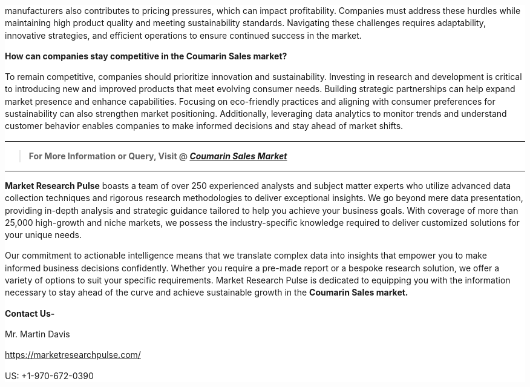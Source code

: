 manufacturers also contributes to pricing pressures, which can impact profitability. Companies must address these hurdles while maintaining high product quality and meeting sustainability standards. Navigating these challenges requires adaptability, innovative strategies, and efficient operations to ensure continued success in the market.</p><p><strong>How can companies stay competitive in the Coumarin Sales market?</strong></p><p>To remain competitive, companies should prioritize innovation and sustainability. Investing in research and development is critical to introducing new and improved products that meet evolving consumer needs. Building strategic partnerships can help expand market presence and enhance capabilities. Focusing on eco-friendly practices and aligning with consumer preferences for sustainability can also strengthen market positioning. Additionally, leveraging data analytics to monitor trends and understand customer behavior enables companies to make informed decisions and stay ahead of market shifts.</p><hr /><blockquote><p><strong>For More Information or Query, Visit @&nbsp;<em><a href="https://marketresearchpulse.com/report/93229/coumarin-sales-market?utm_source=Linkedin&utm_medium=023">Coumarin Sales Market</a></em></strong></p></blockquote><hr /><p><strong>Market Research Pulse</strong> boasts a team of over 250 experienced analysts and subject matter experts who utilize advanced data collection techniques and rigorous research methodologies to deliver exceptional insights. We go beyond mere data presentation, providing in-depth analysis and strategic guidance tailored to help you achieve your business goals. With coverage of more than 25,000 high-growth and niche markets, we possess the industry-specific knowledge required to deliver customized solutions for your unique needs.</p><p>Our commitment to actionable intelligence means that we translate complex data into insights that empower you to make informed business decisions confidently. Whether you require a pre-made report or a bespoke research solution, we offer a variety of options to suit your specific requirements. Market Research Pulse is dedicated to equipping you with the information necessary to stay ahead of the curve and achieve sustainable growth in the <strong>Coumarin Sales market.</strong></p><p><strong>Contact Us-</strong></p><p>Mr. Martin Davis</p><p>https://marketresearchpulse.com/</p><p>US: +1-970-672-0390</p>
